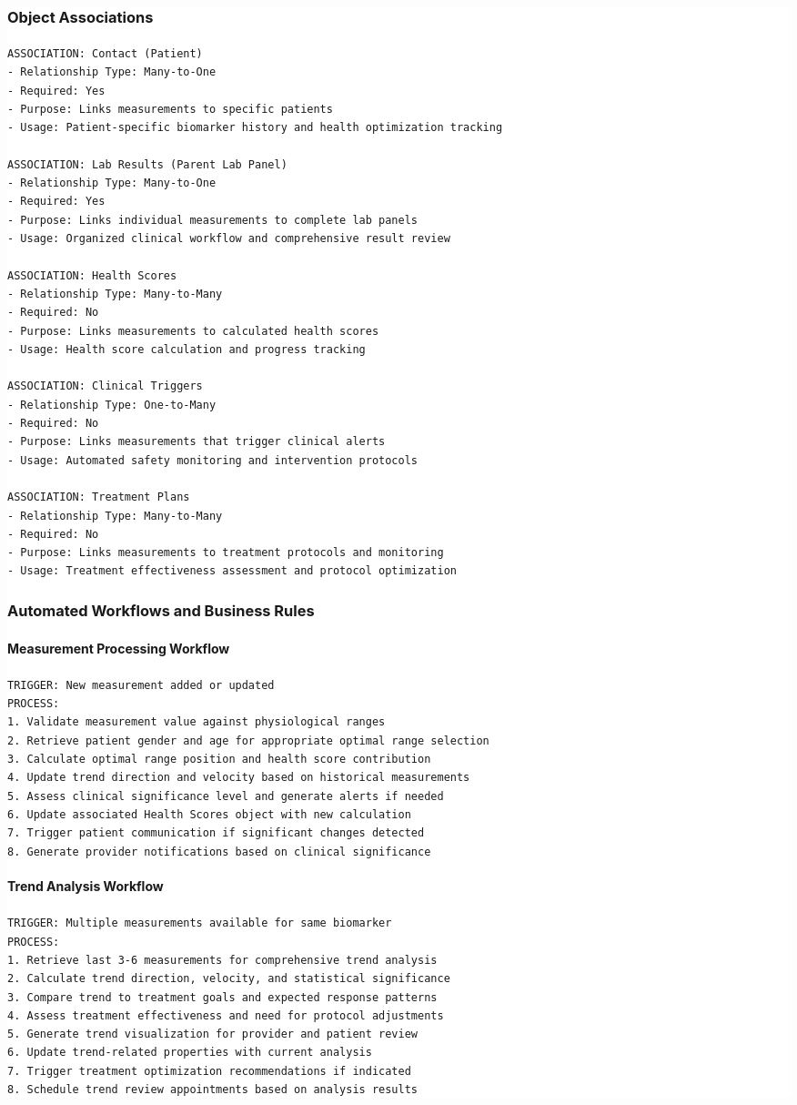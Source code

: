 ### **Object Associations**
```
ASSOCIATION: Contact (Patient)
- Relationship Type: Many-to-One
- Required: Yes
- Purpose: Links measurements to specific patients
- Usage: Patient-specific biomarker history and health optimization tracking

ASSOCIATION: Lab Results (Parent Lab Panel)
- Relationship Type: Many-to-One
- Required: Yes
- Purpose: Links individual measurements to complete lab panels
- Usage: Organized clinical workflow and comprehensive result review

ASSOCIATION: Health Scores
- Relationship Type: Many-to-Many
- Required: No
- Purpose: Links measurements to calculated health scores
- Usage: Health score calculation and progress tracking

ASSOCIATION: Clinical Triggers
- Relationship Type: One-to-Many
- Required: No
- Purpose: Links measurements that trigger clinical alerts
- Usage: Automated safety monitoring and intervention protocols

ASSOCIATION: Treatment Plans
- Relationship Type: Many-to-Many
- Required: No
- Purpose: Links measurements to treatment protocols and monitoring
- Usage: Treatment effectiveness assessment and protocol optimization
```

### **Automated Workflows and Business Rules**

#### **Measurement Processing Workflow**
```
TRIGGER: New measurement added or updated
PROCESS:
1. Validate measurement value against physiological ranges
2. Retrieve patient gender and age for appropriate optimal range selection
3. Calculate optimal range position and health score contribution
4. Update trend direction and velocity based on historical measurements
5. Assess clinical significance level and generate alerts if needed
6. Update associated Health Scores object with new calculation
7. Trigger patient communication if significant changes detected
8. Generate provider notifications based on clinical significance
```

#### **Trend Analysis Workflow**
```
TRIGGER: Multiple measurements available for same biomarker
PROCESS:
1. Retrieve last 3-6 measurements for comprehensive trend analysis
2. Calculate trend direction, velocity, and statistical significance
3. Compare trend to treatment goals and expected response patterns
4. Assess treatment effectiveness and need for protocol adjustments
5. Generate trend visualization for provider and patient review
6. Update trend-related properties with current analysis
7. Trigger treatment optimization recommendations if indicated
8. Schedule trend review appointments based on analysis results
```
